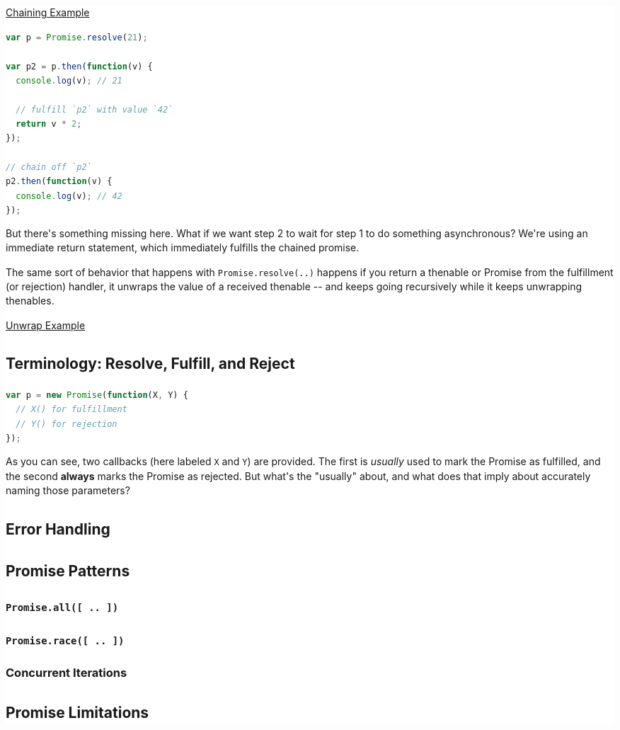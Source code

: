 [Chaining Example][5]

```javascript
var p = Promise.resolve(21);

var p2 = p.then(function(v) {
  console.log(v); // 21

  // fulfill `p2` with value `42`
  return v * 2;
});

// chain off `p2`
p2.then(function(v) {
  console.log(v); // 42
});
```

But there's something missing here. What if we want step 2 to wait for step 1 to do something asynchronous? We're using an immediate return statement, which immediately fulfills the chained promise.

The same sort of behavior that happens with `Promise.resolve(..)` happens if you return a thenable or Promise from the fulfillment (or rejection) handler, it unwraps the value of a received thenable -- and keeps going recursively while it keeps unwrapping thenables.

[Unwrap Example][6]

## Terminology: Resolve, Fulfill, and Reject

```javascript
var p = new Promise(function(X, Y) {
  // X() for fulfillment
  // Y() for rejection
});
```

As you can see, two callbacks (here labeled `X` and `Y`) are provided. The first is _usually_ used to mark the Promise as fulfilled, and the second **always** marks the Promise as rejected. But what's the "usually" about, and what does that imply about accurately naming those parameters?

## Error Handling

## Promise Patterns

### `Promise.all([ .. ])`

### `Promise.race([ .. ])`

### Concurrent Iterations

## Promise Limitations


[1]: https://github.com/getify/You-Dont-Know-JS/blob/master/async%20%26%20performance/ch3.md
[2]: ./examples/promises/callbacksToPromises.js
[3]: https://blog.domenic.me/the-revealing-constructor-pattern/
[4]: ./1_asynchrony.md#jobs
[5]: ./examples/promises/chaining.js
[6]: ./examples/promises/unwrap.js